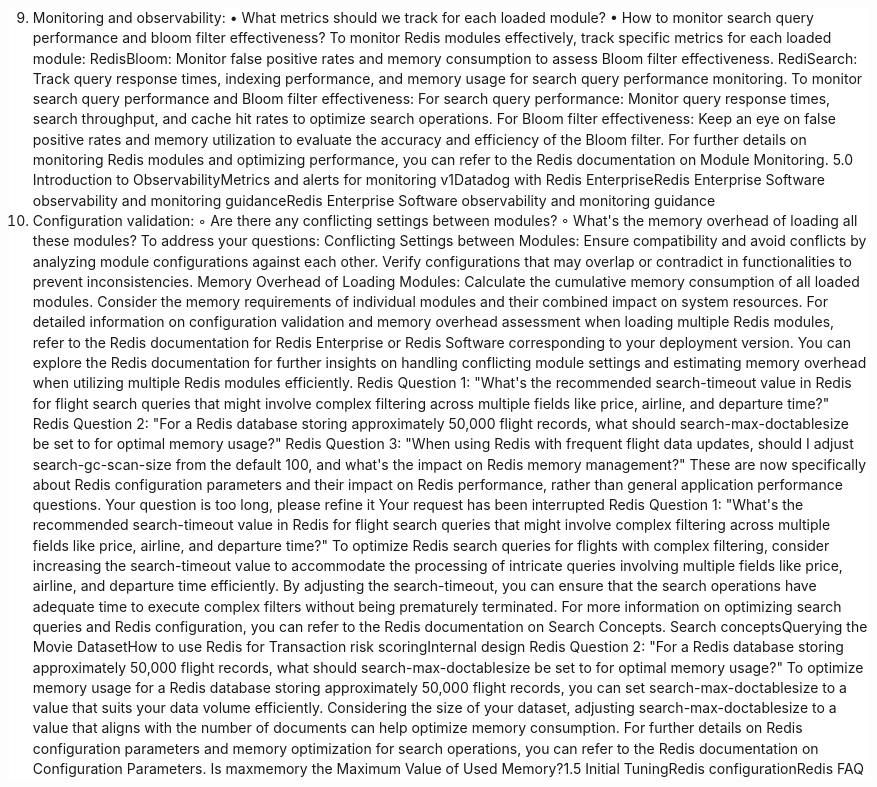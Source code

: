 9. Monitoring and observability: • What metrics should we track for each loaded module? • How to monitor search query performance and bloom filter effectiveness?
To monitor Redis modules effectively, track specific metrics for each loaded module:
RedisBloom:
Monitor false positive rates and memory consumption to assess Bloom filter effectiveness.
RediSearch:
Track query response times, indexing performance, and memory usage for search query performance monitoring.
To monitor search query performance and Bloom filter effectiveness:
For search query performance: Monitor query response times, search throughput, and cache hit rates to optimize search operations.
For Bloom filter effectiveness: Keep an eye on false positive rates and memory utilization to evaluate the accuracy and efficiency of the Bloom filter.
For further details on monitoring Redis modules and optimizing performance, you can refer to the Redis documentation on Module Monitoring.
5.0 Introduction to ObservabilityMetrics and alerts for monitoring v1Datadog with Redis EnterpriseRedis Enterprise Software observability and monitoring guidanceRedis Enterprise Software observability and monitoring guidance
10. Configuration validation: ◦ Are there any conflicting settings between modules? ◦ What's the memory overhead of loading all these modules?
To address your questions:
Conflicting Settings between Modules:
Ensure compatibility and avoid conflicts by analyzing module configurations against each other.
Verify configurations that may overlap or contradict in functionalities to prevent inconsistencies.
Memory Overhead of Loading Modules:
Calculate the cumulative memory consumption of all loaded modules.
Consider the memory requirements of individual modules and their combined impact on system resources.
For detailed information on configuration validation and memory overhead assessment when loading multiple Redis modules, refer to the Redis documentation for Redis Enterprise or Redis Software corresponding to your deployment version.
You can explore the Redis documentation for further insights on handling conflicting module settings and estimating memory overhead when utilizing multiple Redis modules efficiently.
Redis Question 1: "What's the recommended search-timeout value in Redis for flight search queries that might involve complex filtering across multiple fields like price, airline, and departure time?" Redis Question 2: "For a Redis database storing approximately 50,000 flight records, what should search-max-doctablesize be set to for optimal memory usage?" Redis Question 3: "When using Redis with frequent flight data updates, should I adjust search-gc-scan-size from the default 100, and what's the impact on Redis memory management?" These are now specifically about Redis configuration parameters and their impact on Redis performance, rather than general application performance questions.
Your question is too long, please refine it
Your request has been interrupted
Redis Question 1: "What's the recommended search-timeout value in Redis for flight search queries that might involve complex filtering across multiple fields like price, airline, and departure time?"
To optimize Redis search queries for flights with complex filtering, consider increasing the search-timeout value to accommodate the processing of intricate queries involving multiple fields like price, airline, and departure time efficiently. By adjusting the search-timeout, you can ensure that the search operations have adequate time to execute complex filters without being prematurely terminated.
For more information on optimizing search queries and Redis configuration, you can refer to the Redis documentation on Search Concepts.
Search conceptsQuerying the Movie DatasetHow to use Redis for Transaction risk scoringInternal design
Redis Question 2: "For a Redis database storing approximately 50,000 flight records, what should search-max-doctablesize be set to for optimal memory usage?"
To optimize memory usage for a Redis database storing approximately 50,000 flight records, you can set search-max-doctablesize to a value that suits your data volume efficiently. Considering the size of your dataset, adjusting search-max-doctablesize to a value that aligns with the number of documents can help optimize memory consumption.
For further details on Redis configuration parameters and memory optimization for search operations, you can refer to the Redis documentation on Configuration Parameters.
Is maxmemory the Maximum Value of Used Memory?1.5 Initial TuningRedis configurationRedis FAQ